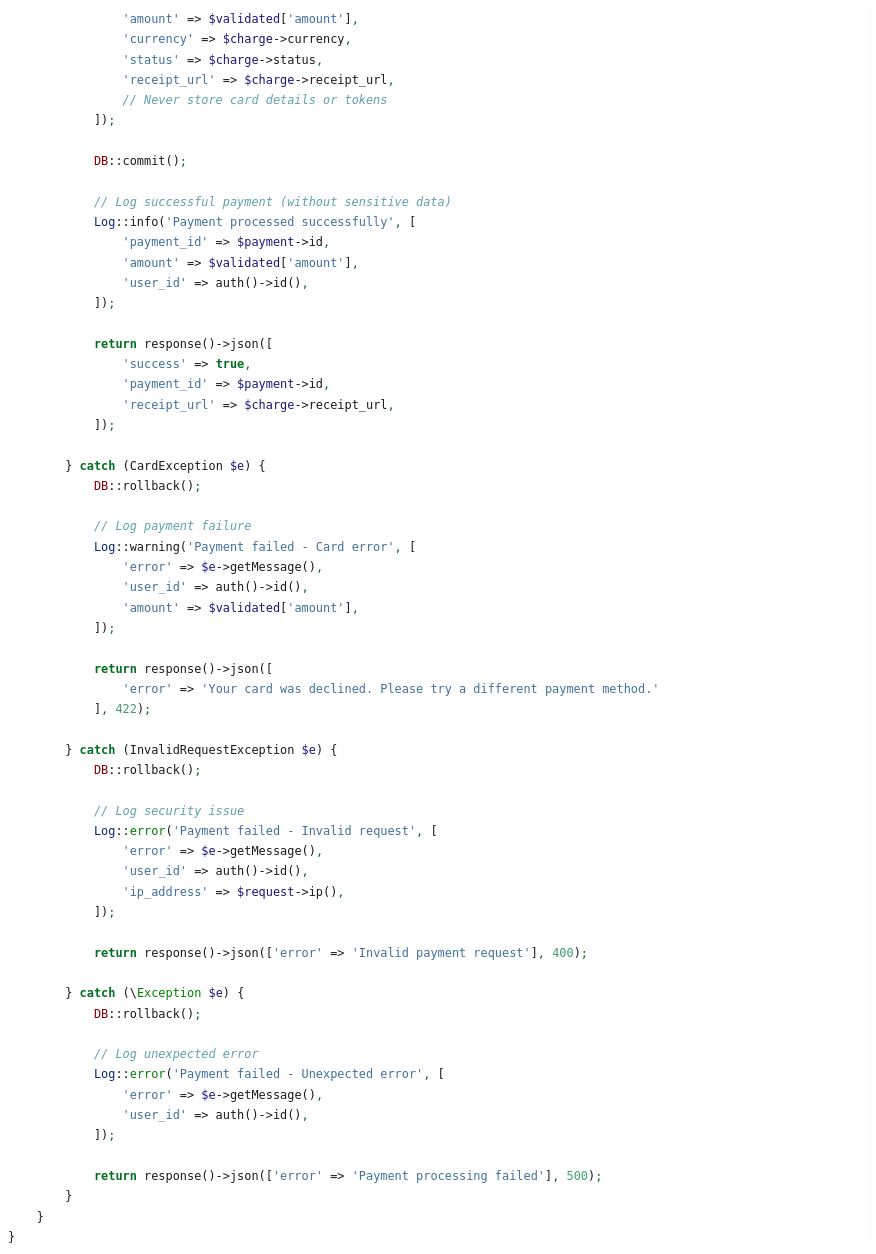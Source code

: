 ```php
                'amount' => $validated['amount'],
                'currency' => $charge->currency,
                'status' => $charge->status,
                'receipt_url' => $charge->receipt_url,
                // Never store card details or tokens
            ]);

            DB::commit();

            // Log successful payment (without sensitive data)
            Log::info('Payment processed successfully', [
                'payment_id' => $payment->id,
                'amount' => $validated['amount'],
                'user_id' => auth()->id(),
            ]);

            return response()->json([
                'success' => true,
                'payment_id' => $payment->id,
                'receipt_url' => $charge->receipt_url,
            ]);

        } catch (CardException $e) {
            DB::rollback();
            
            // Log payment failure
            Log::warning('Payment failed - Card error', [
                'error' => $e->getMessage(),
                'user_id' => auth()->id(),
                'amount' => $validated['amount'],
            ]);

            return response()->json([
                'error' => 'Your card was declined. Please try a different payment method.'
            ], 422);

        } catch (InvalidRequestException $e) {
            DB::rollback();
            
            // Log security issue
            Log::error('Payment failed - Invalid request', [
                'error' => $e->getMessage(),
                'user_id' => auth()->id(),
                'ip_address' => $request->ip(),
            ]);

            return response()->json(['error' => 'Invalid payment request'], 400);

        } catch (\Exception $e) {
            DB::rollback();
            
            // Log unexpected error
            Log::error('Payment failed - Unexpected error', [
                'error' => $e->getMessage(),
                'user_id' => auth()->id(),
            ]);

            return response()->json(['error' => 'Payment processing failed'], 500);
        }
    }
}
```
